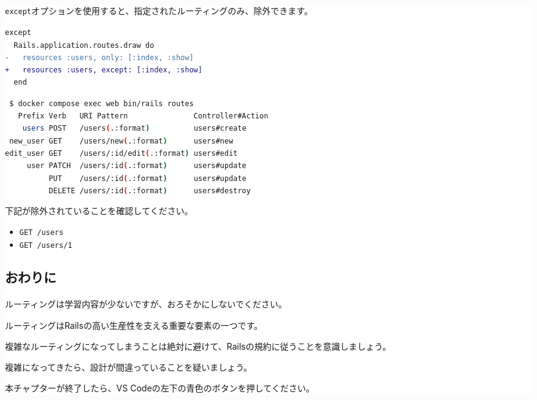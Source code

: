 `except`オプションを使用すると、指定されたルーティングのみ、除外できます。

```diff
except
  Rails.application.routes.draw do
-   resources :users, only: [:index, :show]
+   resources :users, except: [:index, :show]
  end
```

```sh
 $ docker compose exec web bin/rails routes
   Prefix Verb   URI Pattern               Controller#Action
    users POST   /users(.:format)          users#create
 new_user GET    /users/new(.:format)      users#new
edit_user GET    /users/:id/edit(.:format) users#edit
     user PATCH  /users/:id(.:format)      users#update
          PUT    /users/:id(.:format)      users#update
          DELETE /users/:id(.:format)      users#destroy
```

下記が除外されていることを確認してください。

- `GET /users`
- `GET /users/1`

## おわりに

ルーティングは学習内容が少ないですが、おろそかにしないでください。

ルーティングはRailsの高い生産性を支える重要な要素の一つです。

複雑なルーティングになってしまうことは絶対に避けて、Railsの規約に従うことを意識しましょう。

複雑になってきたら、設計が間違っていることを疑いましょう。

本チャプターが終了したら、VS Codeの左下の青色のボタンを押してください。

